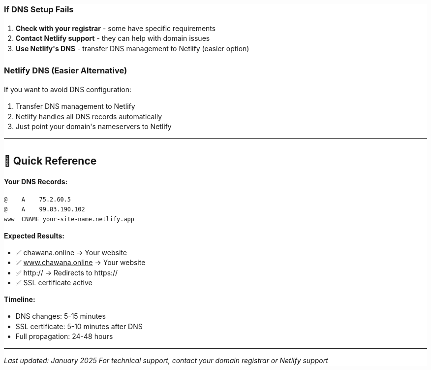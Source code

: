### If DNS Setup Fails
1. **Check with your registrar** - some have specific requirements
2. **Contact Netlify support** - they can help with domain issues
3. **Use Netlify's DNS** - transfer DNS management to Netlify (easier option)

### Netlify DNS (Easier Alternative)
If you want to avoid DNS configuration:
1. Transfer DNS management to Netlify
2. Netlify handles all DNS records automatically
3. Just point your domain's nameservers to Netlify

---

## 🎯 Quick Reference

**Your DNS Records:**
```
@    A    75.2.60.5
@    A    99.83.190.102  
www  CNAME your-site-name.netlify.app
```

**Expected Results:**
- ✅ chawana.online → Your website
- ✅ www.chawana.online → Your website  
- ✅ http:// → Redirects to https://
- ✅ SSL certificate active

**Timeline:**
- DNS changes: 5-15 minutes
- SSL certificate: 5-10 minutes after DNS
- Full propagation: 24-48 hours

---

*Last updated: January 2025*
*For technical support, contact your domain registrar or Netlify support*

